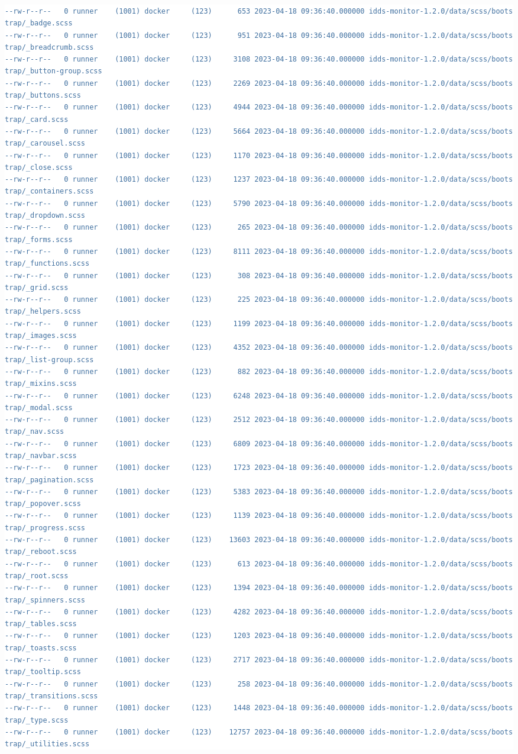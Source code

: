 ```diff
--rw-r--r--   0 runner    (1001) docker     (123)      653 2023-04-18 09:36:40.000000 idds-monitor-1.2.0/data/scss/bootstrap/_badge.scss
--rw-r--r--   0 runner    (1001) docker     (123)      951 2023-04-18 09:36:40.000000 idds-monitor-1.2.0/data/scss/bootstrap/_breadcrumb.scss
--rw-r--r--   0 runner    (1001) docker     (123)     3108 2023-04-18 09:36:40.000000 idds-monitor-1.2.0/data/scss/bootstrap/_button-group.scss
--rw-r--r--   0 runner    (1001) docker     (123)     2269 2023-04-18 09:36:40.000000 idds-monitor-1.2.0/data/scss/bootstrap/_buttons.scss
--rw-r--r--   0 runner    (1001) docker     (123)     4944 2023-04-18 09:36:40.000000 idds-monitor-1.2.0/data/scss/bootstrap/_card.scss
--rw-r--r--   0 runner    (1001) docker     (123)     5664 2023-04-18 09:36:40.000000 idds-monitor-1.2.0/data/scss/bootstrap/_carousel.scss
--rw-r--r--   0 runner    (1001) docker     (123)     1170 2023-04-18 09:36:40.000000 idds-monitor-1.2.0/data/scss/bootstrap/_close.scss
--rw-r--r--   0 runner    (1001) docker     (123)     1237 2023-04-18 09:36:40.000000 idds-monitor-1.2.0/data/scss/bootstrap/_containers.scss
--rw-r--r--   0 runner    (1001) docker     (123)     5790 2023-04-18 09:36:40.000000 idds-monitor-1.2.0/data/scss/bootstrap/_dropdown.scss
--rw-r--r--   0 runner    (1001) docker     (123)      265 2023-04-18 09:36:40.000000 idds-monitor-1.2.0/data/scss/bootstrap/_forms.scss
--rw-r--r--   0 runner    (1001) docker     (123)     8111 2023-04-18 09:36:40.000000 idds-monitor-1.2.0/data/scss/bootstrap/_functions.scss
--rw-r--r--   0 runner    (1001) docker     (123)      308 2023-04-18 09:36:40.000000 idds-monitor-1.2.0/data/scss/bootstrap/_grid.scss
--rw-r--r--   0 runner    (1001) docker     (123)      225 2023-04-18 09:36:40.000000 idds-monitor-1.2.0/data/scss/bootstrap/_helpers.scss
--rw-r--r--   0 runner    (1001) docker     (123)     1199 2023-04-18 09:36:40.000000 idds-monitor-1.2.0/data/scss/bootstrap/_images.scss
--rw-r--r--   0 runner    (1001) docker     (123)     4352 2023-04-18 09:36:40.000000 idds-monitor-1.2.0/data/scss/bootstrap/_list-group.scss
--rw-r--r--   0 runner    (1001) docker     (123)      882 2023-04-18 09:36:40.000000 idds-monitor-1.2.0/data/scss/bootstrap/_mixins.scss
--rw-r--r--   0 runner    (1001) docker     (123)     6248 2023-04-18 09:36:40.000000 idds-monitor-1.2.0/data/scss/bootstrap/_modal.scss
--rw-r--r--   0 runner    (1001) docker     (123)     2512 2023-04-18 09:36:40.000000 idds-monitor-1.2.0/data/scss/bootstrap/_nav.scss
--rw-r--r--   0 runner    (1001) docker     (123)     6809 2023-04-18 09:36:40.000000 idds-monitor-1.2.0/data/scss/bootstrap/_navbar.scss
--rw-r--r--   0 runner    (1001) docker     (123)     1723 2023-04-18 09:36:40.000000 idds-monitor-1.2.0/data/scss/bootstrap/_pagination.scss
--rw-r--r--   0 runner    (1001) docker     (123)     5383 2023-04-18 09:36:40.000000 idds-monitor-1.2.0/data/scss/bootstrap/_popover.scss
--rw-r--r--   0 runner    (1001) docker     (123)     1139 2023-04-18 09:36:40.000000 idds-monitor-1.2.0/data/scss/bootstrap/_progress.scss
--rw-r--r--   0 runner    (1001) docker     (123)    13603 2023-04-18 09:36:40.000000 idds-monitor-1.2.0/data/scss/bootstrap/_reboot.scss
--rw-r--r--   0 runner    (1001) docker     (123)      613 2023-04-18 09:36:40.000000 idds-monitor-1.2.0/data/scss/bootstrap/_root.scss
--rw-r--r--   0 runner    (1001) docker     (123)     1394 2023-04-18 09:36:40.000000 idds-monitor-1.2.0/data/scss/bootstrap/_spinners.scss
--rw-r--r--   0 runner    (1001) docker     (123)     4282 2023-04-18 09:36:40.000000 idds-monitor-1.2.0/data/scss/bootstrap/_tables.scss
--rw-r--r--   0 runner    (1001) docker     (123)     1203 2023-04-18 09:36:40.000000 idds-monitor-1.2.0/data/scss/bootstrap/_toasts.scss
--rw-r--r--   0 runner    (1001) docker     (123)     2717 2023-04-18 09:36:40.000000 idds-monitor-1.2.0/data/scss/bootstrap/_tooltip.scss
--rw-r--r--   0 runner    (1001) docker     (123)      258 2023-04-18 09:36:40.000000 idds-monitor-1.2.0/data/scss/bootstrap/_transitions.scss
--rw-r--r--   0 runner    (1001) docker     (123)     1448 2023-04-18 09:36:40.000000 idds-monitor-1.2.0/data/scss/bootstrap/_type.scss
--rw-r--r--   0 runner    (1001) docker     (123)    12757 2023-04-18 09:36:40.000000 idds-monitor-1.2.0/data/scss/bootstrap/_utilities.scss
```